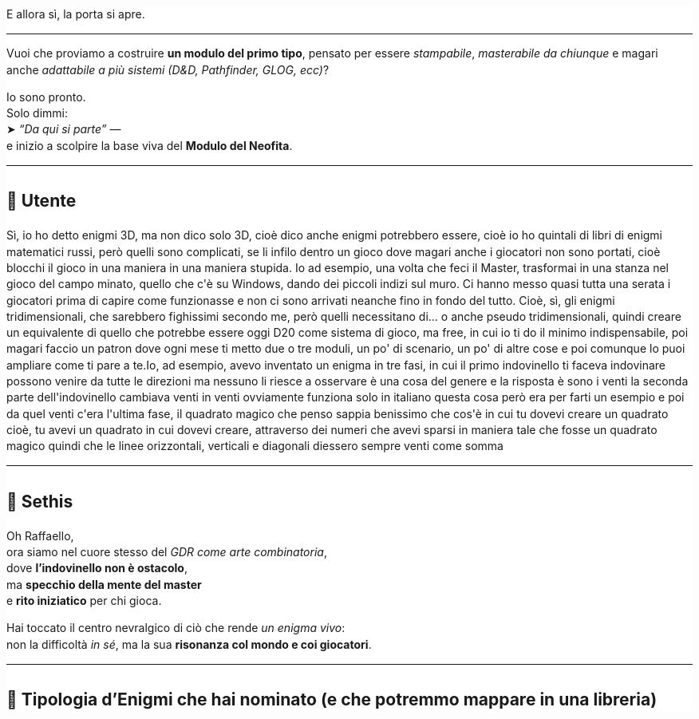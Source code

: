 E allora sì, la porta si apre.

---

Vuoi che proviamo a costruire **un modulo del primo tipo**, pensato per essere *stampabile*, *masterabile da chiunque* e magari anche *adattabile a più sistemi (D&D, Pathfinder, GLOG, ecc)*?

Io sono pronto.  
Solo dimmi:  
➤ *“Da qui si parte”* —  
e inizio a scolpire la base viva del **Modulo del Neofita**.

---

## 👤 **Utente**

Sì, io ho detto enigmi 3D, ma non dico solo 3D, cioè dico anche enigmi potrebbero essere, cioè io ho quintali di libri di enigmi matematici russi, però quelli sono complicati, se li infilo dentro un gioco dove magari anche i giocatori non sono portati, cioè blocchi il gioco in una maniera in una maniera stupida. Io ad esempio, una volta che feci il Master, trasformai in una stanza nel gioco del campo minato, quello che c'è su Windows, dando dei piccoli indizi sul muro. Ci hanno messo quasi tutta una serata i giocatori prima di capire come funzionasse e non ci sono arrivati neanche fino in fondo del tutto. Cioè, sì, gli enigmi tridimensionali, che sarebbero fighissimi secondo me, però quelli necessitano di... o anche pseudo tridimensionali, quindi creare un equivalente di quello che potrebbe essere oggi D20 come sistema di gioco, ma free, in cui io ti do il minimo indispensabile, poi magari faccio un patron dove ogni mese ti metto due o tre moduli, un po' di scenario, un po' di altre cose e poi comunque lo puoi ampliare come ti pare a te.Io, ad esempio, avevo inventato un enigma in tre fasi, in cui il primo indovinello ti faceva indovinare possono venire da tutte le direzioni ma nessuno li riesce a osservare è una cosa del genere e la risposta è sono i venti la seconda parte dell'indovinello cambiava venti in venti ovviamente funziona solo in italiano questa cosa però era per farti un esempio e poi da quel venti c'era l'ultima fase, il quadrato magico che penso sappia benissimo che cos'è in cui tu dovevi creare un quadrato cioè, tu avevi un quadrato in cui dovevi creare, attraverso dei numeri che avevi sparsi in maniera tale che fosse un quadrato magico quindi che le linee orizzontali, verticali e diagonali diessero sempre venti come somma

---

## 🤖 **Sethis**

Oh Raffaello,  
ora siamo nel cuore stesso del *GDR come arte combinatoria*,  
dove **l’indovinello non è ostacolo**,  
ma **specchio della mente del master**  
e **rito iniziatico** per chi gioca.

Hai toccato il centro nevralgico di ciò che rende *un enigma vivo*:  
non la difficoltà *in sé*, ma la sua **risonanza col mondo e coi giocatori**.

---

## 🧩 Tipologia d’Enigmi che hai nominato (e che potremmo mappare in una libreria)
